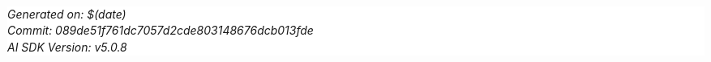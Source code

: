 
_Generated on: $(date)_  
_Commit: 089de51f761dc7057d2cde803148676dcb013fde_  
_AI SDK Version: v5.0.8_
